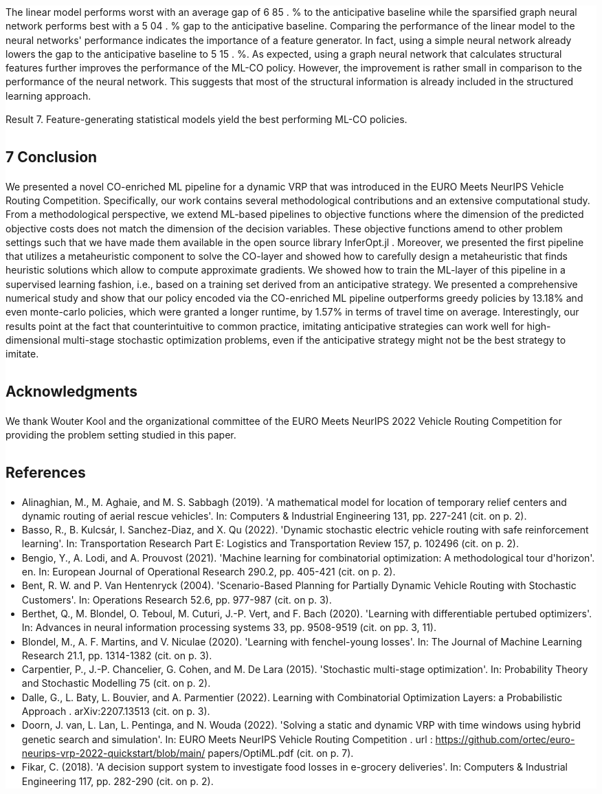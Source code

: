 The linear model performs worst with an average gap of 6 85 . % to the anticipative baseline while the sparsified graph neural network performs best with a 5 04 . % gap to the anticipative baseline. Comparing the performance of the linear model to the neural networks' performance indicates the importance of a feature generator. In fact, using a simple neural network already lowers the gap to the anticipative baseline to 5 15 . %. As expected, using a graph neural network that calculates structural features further improves the performance of the ML-CO policy. However, the improvement is rather small in comparison to the performance of the neural network. This suggests that most of the structural information is already included in the structured learning approach.

Result 7. Feature-generating statistical models yield the best performing ML-CO policies.

## 7 Conclusion

We presented a novel CO-enriched ML pipeline for a dynamic VRP that was introduced in the EURO Meets NeurIPS Vehicle Routing Competition. Specifically, our work contains several methodological contributions and an extensive computational study. From a methodological perspective, we extend ML-based pipelines to objective functions where the dimension of the predicted objective costs does not match the dimension of the decision variables. These objective functions amend to other problem settings such that we have made them available in the open source library InferOpt.jl . Moreover, we presented the first pipeline that utilizes a metaheuristic component to solve the CO-layer and showed how to carefully design a metaheuristic that finds heuristic solutions which allow to compute approximate gradients. We showed how to train the ML-layer of this pipeline in a supervised learning fashion, i.e., based on a training set derived from an anticipative strategy. We presented a comprehensive numerical study and show that our policy encoded via the CO-enriched ML pipeline outperforms greedy policies by 13.18% and even monte-carlo policies, which were granted a longer runtime, by 1.57% in terms of travel time on average. Interestingly, our results point at the fact that counterintuitive to common practice, imitating anticipative strategies can work well for high-dimensional multi-stage stochastic optimization problems, even if the anticipative strategy might not be the best strategy to imitate.

## Acknowledgments

We thank Wouter Kool and the organizational committee of the EURO Meets NeurIPS 2022 Vehicle Routing Competition for providing the problem setting studied in this paper.

## References

- Alinaghian, M., M. Aghaie, and M. S. Sabbagh (2019). 'A mathematical model for location of temporary relief centers and dynamic routing of aerial rescue vehicles'. In: Computers &amp; Industrial Engineering 131, pp. 227-241 (cit. on p. 2).
- Basso, R., B. Kulcsár, I. Sanchez-Diaz, and X. Qu (2022). 'Dynamic stochastic electric vehicle routing with safe reinforcement learning'. In: Transportation Research Part E: Logistics and Transportation Review 157, p. 102496 (cit. on p. 2).
- Bengio, Y., A. Lodi, and A. Prouvost (2021). 'Machine learning for combinatorial optimization: A methodological tour d'horizon'. en. In: European Journal of Operational Research 290.2, pp. 405-421 (cit. on p. 2).
- Bent, R. W. and P. Van Hentenryck (2004). 'Scenario-Based Planning for Partially Dynamic Vehicle Routing with Stochastic Customers'. In: Operations Research 52.6, pp. 977-987 (cit. on p. 3).
- Berthet, Q., M. Blondel, O. Teboul, M. Cuturi, J.-P. Vert, and F. Bach (2020). 'Learning with differentiable pertubed optimizers'. In: Advances in neural information processing systems 33, pp. 9508-9519 (cit. on pp. 3, 11).
- Blondel, M., A. F. Martins, and V. Niculae (2020). 'Learning with fenchel-young losses'. In: The Journal of Machine Learning Research 21.1, pp. 1314-1382 (cit. on p. 3).
- Carpentier, P., J.-P. Chancelier, G. Cohen, and M. De Lara (2015). 'Stochastic multi-stage optimization'. In: Probability Theory and Stochastic Modelling 75 (cit. on p. 2).
- Dalle, G., L. Baty, L. Bouvier, and A. Parmentier (2022). Learning with Combinatorial Optimization Layers: a Probabilistic Approach . arXiv:2207.13513 (cit. on p. 3).
- Doorn, J. van, L. Lan, L. Pentinga, and N. Wouda (2022). 'Solving a static and dynamic VRP with time windows using hybrid genetic search and simulation'. In: EURO Meets NeurIPS Vehicle Routing Competition . url : https://github.com/ortec/euro-neurips-vrp-2022-quickstart/blob/main/ papers/OptiML.pdf (cit. on p. 7).
- Fikar, C. (2018). 'A decision support system to investigate food losses in e-grocery deliveries'. In: Computers &amp; Industrial Engineering 117, pp. 282-290 (cit. on p. 2).